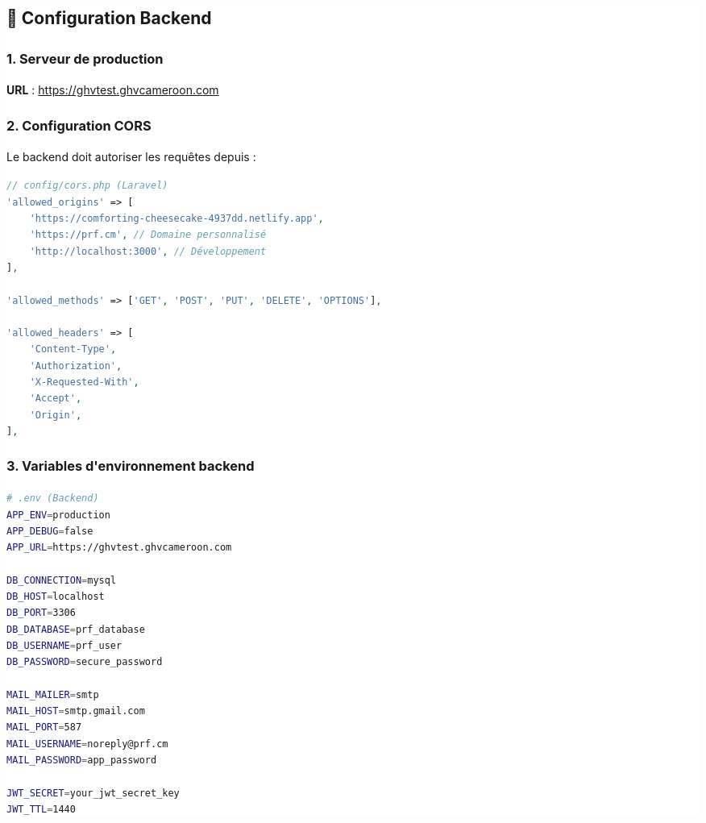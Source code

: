 
## 🔧 Configuration Backend

### 1. Serveur de production

**URL** : https://ghvtest.ghvcameroon.com

### 2. Configuration CORS

Le backend doit autoriser les requêtes depuis :

```php
// config/cors.php (Laravel)
'allowed_origins' => [
    'https://comforting-cheesecake-4937dd.netlify.app',
    'https://prf.cm', // Domaine personnalisé
    'http://localhost:3000', // Développement
],

'allowed_methods' => ['GET', 'POST', 'PUT', 'DELETE', 'OPTIONS'],

'allowed_headers' => [
    'Content-Type',
    'Authorization',
    'X-Requested-With',
    'Accept',
    'Origin',
],
```

### 3. Variables d'environnement backend

```bash
# .env (Backend)
APP_ENV=production
APP_DEBUG=false
APP_URL=https://ghvtest.ghvcameroon.com

DB_CONNECTION=mysql
DB_HOST=localhost
DB_PORT=3306
DB_DATABASE=prf_database
DB_USERNAME=prf_user
DB_PASSWORD=secure_password

MAIL_MAILER=smtp
MAIL_HOST=smtp.gmail.com
MAIL_PORT=587
MAIL_USERNAME=noreply@prf.cm
MAIL_PASSWORD=app_password

JWT_SECRET=your_jwt_secret_key
JWT_TTL=1440
```
